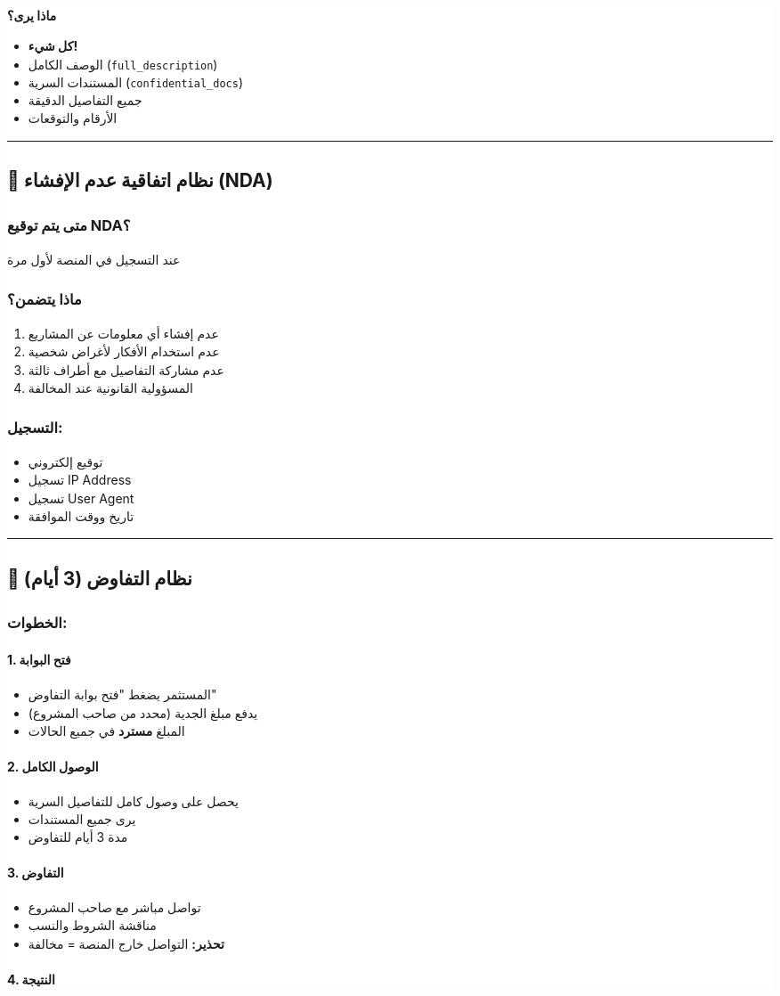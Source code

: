 **ماذا يرى؟**
- **كل شيء!**
- الوصف الكامل (`full_description`)
- المستندات السرية (`confidential_docs`)
- جميع التفاصيل الدقيقة
- الأرقام والتوقعات

---

## 📝 نظام اتفاقية عدم الإفشاء (NDA)

### متى يتم توقيع NDA؟

عند التسجيل في المنصة لأول مرة

### ماذا يتضمن؟

1. عدم إفشاء أي معلومات عن المشاريع
2. عدم استخدام الأفكار لأغراض شخصية
3. عدم مشاركة التفاصيل مع أطراف ثالثة
4. المسؤولية القانونية عند المخالفة

### التسجيل:

- توقيع إلكتروني
- تسجيل IP Address
- تسجيل User Agent
- تاريخ ووقت الموافقة

---

## 🔄 نظام التفاوض (3 أيام)

### الخطوات:

#### 1. فتح البوابة
- المستثمر يضغط "فتح بوابة التفاوض"
- يدفع مبلغ الجدية (محدد من صاحب المشروع)
- المبلغ **مسترد** في جميع الحالات

#### 2. الوصول الكامل
- يحصل على وصول كامل للتفاصيل السرية
- يرى جميع المستندات
- مدة 3 أيام للتفاوض

#### 3. التفاوض
- تواصل مباشر مع صاحب المشروع
- مناقشة الشروط والنسب
- **تحذير:** التواصل خارج المنصة = مخالفة

#### 4. النتيجة
